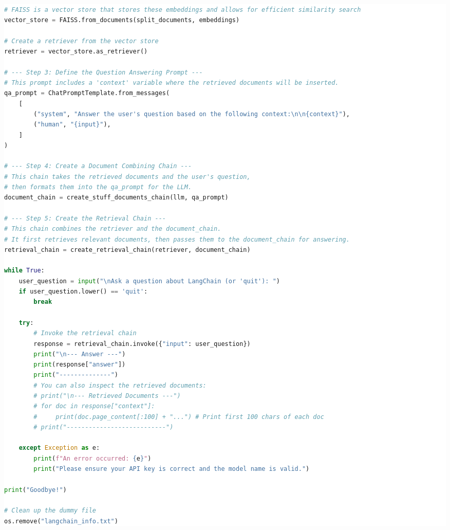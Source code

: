 ```python
# FAISS is a vector store that stores these embeddings and allows for efficient similarity search
vector_store = FAISS.from_documents(split_documents, embeddings)

# Create a retriever from the vector store
retriever = vector_store.as_retriever()

# --- Step 3: Define the Question Answering Prompt ---
# This prompt includes a 'context' variable where the retrieved documents will be inserted.
qa_prompt = ChatPromptTemplate.from_messages(
    [
        ("system", "Answer the user's question based on the following context:\n\n{context}"),
        ("human", "{input}"),
    ]
)

# --- Step 4: Create a Document Combining Chain ---
# This chain takes the retrieved documents and the user's question,
# then formats them into the qa_prompt for the LLM.
document_chain = create_stuff_documents_chain(llm, qa_prompt)

# --- Step 5: Create the Retrieval Chain ---
# This chain combines the retriever and the document_chain.
# It first retrieves relevant documents, then passes them to the document_chain for answering.
retrieval_chain = create_retrieval_chain(retriever, document_chain)

while True:
    user_question = input("\nAsk a question about LangChain (or 'quit'): ")
    if user_question.lower() == 'quit':
        break

    try:
        # Invoke the retrieval chain
        response = retrieval_chain.invoke({"input": user_question})
        print("\n--- Answer ---")
        print(response["answer"])
        print("--------------")
        # You can also inspect the retrieved documents:
        # print("\n--- Retrieved Documents ---")
        # for doc in response["context"]:
        #     print(doc.page_content[:100] + "...") # Print first 100 chars of each doc
        # print("---------------------------")

    except Exception as e:
        print(f"An error occurred: {e}")
        print("Please ensure your API key is correct and the model name is valid.")

print("Goodbye!")

# Clean up the dummy file
os.remove("langchain_info.txt")
```
